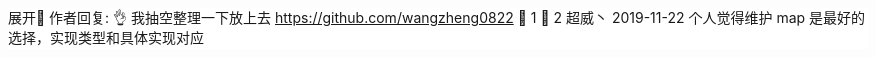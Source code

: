 展开
作者回复: 👌 我抽空整理一下放上去
https://github.com/wangzheng0822
 1  2
超威丶
2019-11-22
个人觉得维护 map 是最好的选择，实现类型和具体实现对应  
